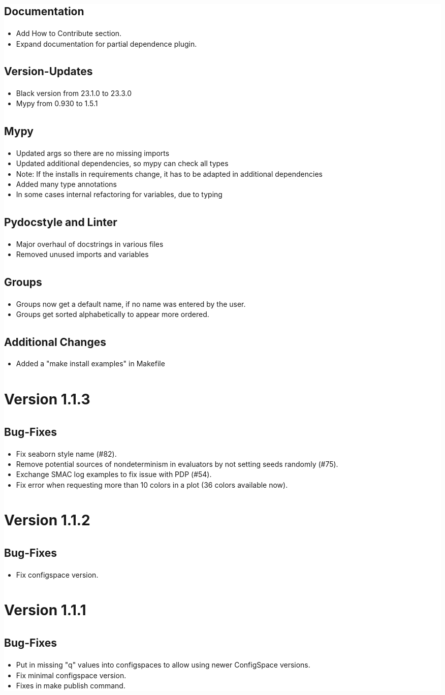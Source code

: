 ## Documentation
- Add How to Contribute section.
- Expand documentation for partial dependence plugin.

## Version-Updates
- Black version from 23.1.0 to 23.3.0
- Mypy from 0.930 to 1.5.1

## Mypy
- Updated args so there are no missing imports
- Updated additional dependencies, so mypy can check all types
- Note: If the installs in requirements change, it has to be adapted in additional dependencies
- Added many type annotations
- In some cases internal refactoring for variables, due to typing

## Pydocstyle and Linter
- Major overhaul of docstrings in various files
- Removed unused imports and variables

## Groups
- Groups now get a default name, if no name was entered by the user.
- Groups get sorted alphabetically to appear more ordered.

## Additional Changes
- Added a "make install examples" in Makefile

# Version 1.1.3

## Bug-Fixes
- Fix seaborn style name (#82).
- Remove potential sources of nondeterminism in evaluators by not setting seeds randomly (#75).
- Exchange SMAC log examples to fix issue with PDP (#54).
- Fix error when requesting more than 10 colors in a plot (36 colors available now).

# Version 1.1.2

## Bug-Fixes
- Fix configspace version.

# Version 1.1.1

## Bug-Fixes
- Put in missing "q" values into configspaces to allow using newer ConfigSpace versions.
- Fix minimal configspace version.
- Fixes in make publish command.
